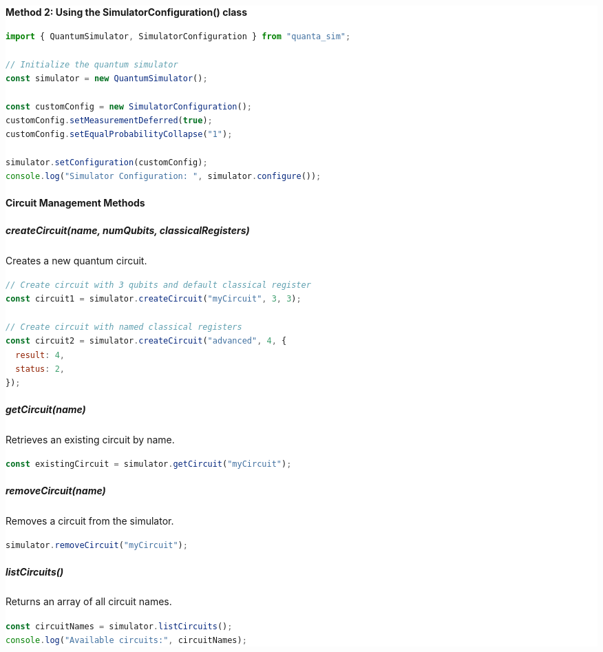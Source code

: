 **Method 2: Using the SimulatorConfiguration() class**

```javascript
import { QuantumSimulator, SimulatorConfiguration } from "quanta_sim";

// Initialize the quantum simulator
const simulator = new QuantumSimulator();

const customConfig = new SimulatorConfiguration();
customConfig.setMeasurementDeferred(true);
customConfig.setEqualProbabilityCollapse("1");

simulator.setConfiguration(customConfig);
console.log("Simulator Configuration: ", simulator.configure());
```

#### Circuit Management Methods

##### createCircuit(name, numQubits, classicalRegisters)

Creates a new quantum circuit.

```javascript
// Create circuit with 3 qubits and default classical register
const circuit1 = simulator.createCircuit("myCircuit", 3, 3);

// Create circuit with named classical registers
const circuit2 = simulator.createCircuit("advanced", 4, {
  result: 4,
  status: 2,
});
```

##### getCircuit(name)

Retrieves an existing circuit by name.

```javascript
const existingCircuit = simulator.getCircuit("myCircuit");
```

##### removeCircuit(name)

Removes a circuit from the simulator.

```javascript
simulator.removeCircuit("myCircuit");
```

##### listCircuits()

Returns an array of all circuit names.

```javascript
const circuitNames = simulator.listCircuits();
console.log("Available circuits:", circuitNames);
```
